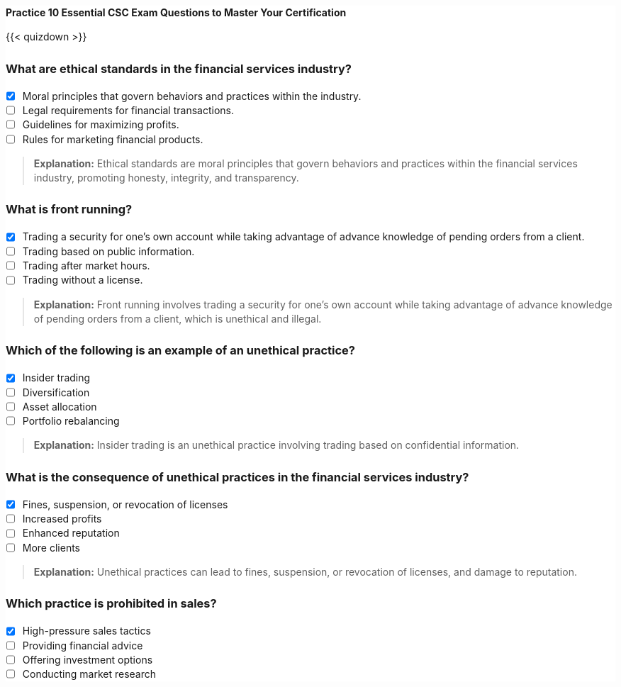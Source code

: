 **Practice 10 Essential CSC Exam Questions to Master Your Certification**

{{< quizdown >}}

### What are ethical standards in the financial services industry?

- [x] Moral principles that govern behaviors and practices within the industry.
- [ ] Legal requirements for financial transactions.
- [ ] Guidelines for maximizing profits.
- [ ] Rules for marketing financial products.

> **Explanation:** Ethical standards are moral principles that govern behaviors and practices within the financial services industry, promoting honesty, integrity, and transparency.

### What is front running?

- [x] Trading a security for one’s own account while taking advantage of advance knowledge of pending orders from a client.
- [ ] Trading based on public information.
- [ ] Trading after market hours.
- [ ] Trading without a license.

> **Explanation:** Front running involves trading a security for one’s own account while taking advantage of advance knowledge of pending orders from a client, which is unethical and illegal.

### Which of the following is an example of an unethical practice?

- [x] Insider trading
- [ ] Diversification
- [ ] Asset allocation
- [ ] Portfolio rebalancing

> **Explanation:** Insider trading is an unethical practice involving trading based on confidential information.

### What is the consequence of unethical practices in the financial services industry?

- [x] Fines, suspension, or revocation of licenses
- [ ] Increased profits
- [ ] Enhanced reputation
- [ ] More clients

> **Explanation:** Unethical practices can lead to fines, suspension, or revocation of licenses, and damage to reputation.

### Which practice is prohibited in sales?

- [x] High-pressure sales tactics
- [ ] Providing financial advice
- [ ] Offering investment options
- [ ] Conducting market research
